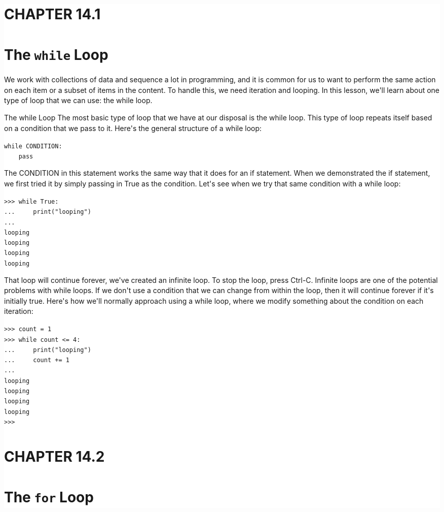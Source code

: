 # CHAPTER 14.1
# The `while` Loop

  We work with collections of data and sequence a lot in programming, and it is common for us to want to perform the same action on each item or a subset of items in the content. To handle this, we need iteration and looping. In this lesson, we'll learn about one type of loop that we can use: the while loop.

  The while Loop
  The most basic type of loop that we have at our disposal is the while loop. This type of loop repeats itself based on a condition that we pass to it. Here's the general structure of a while loop:

   
  ```
  while CONDITION:
      pass 
  ```
  

  The CONDITION in this statement works the same way that it does for an if statement. When we demonstrated the if statement, we first tried it by simply passing in True as the condition. Let's see when we try that same condition with a while loop:

   
  ```
  >>> while True:
  ...     print("looping")
  ...
  looping
  looping
  looping
  looping 
  ```
  

  That loop will continue forever, we've created an infinite loop. To stop the loop, press Ctrl-C. Infinite loops are one of the potential problems with while loops. If we don't use a condition that we can change from within the loop, then it will continue forever if it's initially true. Here's how we'll normally approach using a while loop, where we modify something about the condition on each iteration:

   
  ```
  >>> count = 1
  >>> while count <= 4:
  ...     print("looping")
  ...     count += 1
  ...
  looping
  looping
  looping
  looping
  >>> 
  ```
# CHAPTER 14.2
# The `for` Loop

